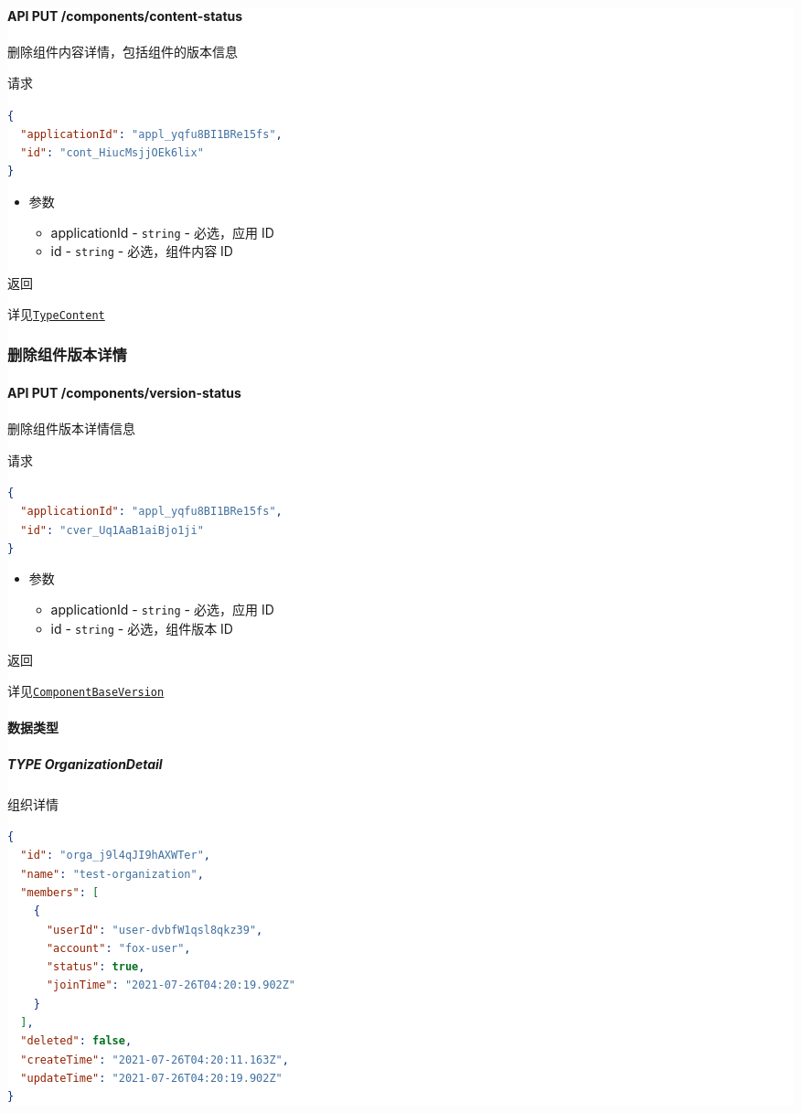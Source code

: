 #### <Badge>API</Badge> PUT /components/content-status

删除组件内容详情，包括组件的版本信息

请求

```json
{
  "applicationId": "appl_yqfu8BI1BRe15fs",
  "id": "cont_HiucMsjjOEk6lix"
}
```

- 参数

  - applicationId - `string` - 必选，应用 ID
  - id - `string` - 必选，组件内容 ID

返回

详见[`TypeContent`](#typecontent)

### 删除组件版本详情

#### <Badge>API</Badge> PUT /components/version-status

删除组件版本详情信息

请求

```json
{
  "applicationId": "appl_yqfu8BI1BRe15fs",
  "id": "cver_Uq1AaB1aiBjo1ji"
}
```

- 参数

  - applicationId - `string` - 必选，应用 ID
  - id - `string` - 必选，组件版本 ID

返回

详见[`ComponentBaseVersion`](#componentbaseversion)

#### 数据类型

##### <Badge>TYPE</Badge> OrganizationDetail

组织详情

```json
{
  "id": "orga_j9l4qJI9hAXWTer",
  "name": "test-organization",
  "members": [
    {
      "userId": "user-dvbfW1qsl8qkz39",
      "account": "fox-user",
      "status": true,
      "joinTime": "2021-07-26T04:20:19.902Z"
    }
  ],
  "deleted": false,
  "createTime": "2021-07-26T04:20:11.163Z",
  "updateTime": "2021-07-26T04:20:19.902Z"
}
```
